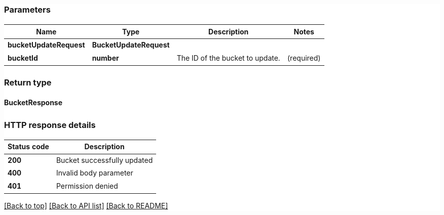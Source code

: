 
### Parameters

Name | Type | Description  | Notes
------------- | ------------- | ------------- | -------------
**bucketUpdateRequest** | **BucketUpdateRequest**|  |
**bucketId** | **number** | The ID of the bucket to update. | (required)

### Return type

**BucketResponse**


### HTTP response details
| Status code | Description |
|-------------|-------------|
**200** | Bucket successfully updated |
**400** | Invalid body parameter |
**401** | Permission denied |

[[Back to top]](#) [[Back to API list]](../README.md#documentation-for-api-endpoints) [[Back to README]](../README.md)


